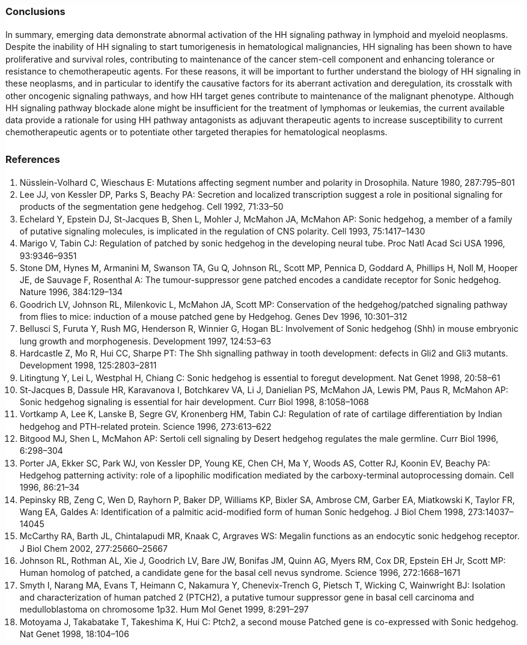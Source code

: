 ### Conclusions

In summary, emerging data demonstrate abnormal activation of the HH signaling pathway in lymphoid and myeloid neoplasms. Despite the inability of HH signaling to start tumorigenesis in hematological malignancies, HH signaling has been shown to have proliferative and survival roles, contributing to maintenance of the cancer stem-cell component and enhancing tolerance or resistance to chemotherapeutic agents. For these reasons, it will be important to further understand the biology of HH signaling in these neoplasms, and in particular to identify the causative factors for its aberrant activation and deregulation, its crosstalk with other oncogenic signaling pathways, and how HH target genes contribute to maintenance of the malignant phenotype. Although HH signaling pathway blockade alone might be insufficient for the treatment of lymphomas or leukemias, the current available data provide a rationale for using HH pathway antagonists as adjuvant therapeutic agents to increase susceptibility to current chemotherapeutic agents or to potentiate other targeted therapies for hematological neoplasms.

### References

1. Nüsslein-Volhard C, Wieschaus E: Mutations affecting segment number and polarity in Drosophila. Nature 1980, 287:795–801
2. Lee JJ, von Kessler DP, Parks S, Beachy PA: Secretion and localized transcription suggest a role in positional signaling for products of the segmentation gene hedgehog. Cell 1992, 71:33–50
3. Echelard Y, Epstein DJ, St-Jacques B, Shen L, Mohler J, McMahon JA, McMahon AP: Sonic hedgehog, a member of a family of putative signaling molecules, is implicated in the regulation of CNS polarity. Cell 1993, 75:1417–1430
4. Marigo V, Tabin CJ: Regulation of patched by sonic hedgehog in the developing neural tube. Proc Natl Acad Sci USA 1996, 93:9346–9351
5. Stone DM, Hynes M, Armanini M, Swanson TA, Gu Q, Johnson RL, Scott MP, Pennica D, Goddard A, Phillips H, Noll M, Hooper JE, de Sauvage F, Rosenthal A: The tumour-suppressor gene patched encodes a candidate receptor for Sonic hedgehog. Nature 1996, 384:129–134
6. Goodrich LV, Johnson RL, Milenkovic L, McMahon JA, Scott MP: Conservation of the hedgehog/patched signaling pathway from flies to mice: induction of a mouse patched gene by Hedgehog. Genes Dev 1996, 10:301–312
7. Bellusci S, Furuta Y, Rush MG, Henderson R, Winnier G, Hogan BL: Involvement of Sonic hedgehog (Shh) in mouse embryonic lung growth and morphogenesis. Development 1997, 124:53–63
8. Hardcastle Z, Mo R, Hui CC, Sharpe PT: The Shh signalling pathway in tooth development: defects in Gli2 and Gli3 mutants. Development 1998, 125:2803–2811
9. Litingtung Y, Lei L, Westphal H, Chiang C: Sonic hedgehog is essential to foregut development. Nat Genet 1998, 20:58–61
10. St-Jacques B, Dassule HR, Karavanova I, Botchkarev VA, Li J, Danielian PS, McMahon JA, Lewis PM, Paus R, McMahon AP: Sonic hedgehog signaling is essential for hair development. Curr Biol 1998, 8:1058–1068
11. Vortkamp A, Lee K, Lanske B, Segre GV, Kronenberg HM, Tabin CJ: Regulation of rate of cartilage differentiation by Indian hedgehog and PTH-related protein. Science 1996, 273:613–622
12. Bitgood MJ, Shen L, McMahon AP: Sertoli cell signaling by Desert hedgehog regulates the male germline. Curr Biol 1996, 6:298–304
13. Porter JA, Ekker SC, Park WJ, von Kessler DP, Young KE, Chen CH, Ma Y, Woods AS, Cotter RJ, Koonin EV, Beachy PA: Hedgehog patterning activity: role of a lipophilic modification mediated by the carboxy-terminal autoprocessing domain. Cell 1996, 86:21–34
14. Pepinsky RB, Zeng C, Wen D, Rayhorn P, Baker DP, Williams KP, Bixler SA, Ambrose CM, Garber EA, Miatkowski K, Taylor FR, Wang EA, Galdes A: Identification of a palmitic acid-modified form of human Sonic hedgehog. J Biol Chem 1998, 273:14037–14045
15. McCarthy RA, Barth JL, Chintalapudi MR, Knaak C, Argraves WS: Megalin functions as an endocytic sonic hedgehog receptor. J Biol Chem 2002, 277:25660–25667
16. Johnson RL, Rothman AL, Xie J, Goodrich LV, Bare JW, Bonifas JM, Quinn AG, Myers RM, Cox DR, Epstein EH Jr, Scott MP: Human homolog of patched, a candidate gene for the basal cell nevus syndrome. Science 1996, 272:1668–1671
17. Smyth I, Narang MA, Evans T, Heimann C, Nakamura Y, Chenevix-Trench G, Pietsch T, Wicking C, Wainwright BJ: Isolation and characterization of human patched 2 (PTCH2), a putative tumour suppressor gene in basal cell carcinoma and medulloblastoma on chromosome 1p32. Hum Mol Genet 1999, 8:291–297
18. Motoyama J, Takabatake T, Takeshima K, Hui C: Ptch2, a second mouse Patched gene is co-expressed with Sonic hedgehog. Nat Genet 1998, 18:104–106